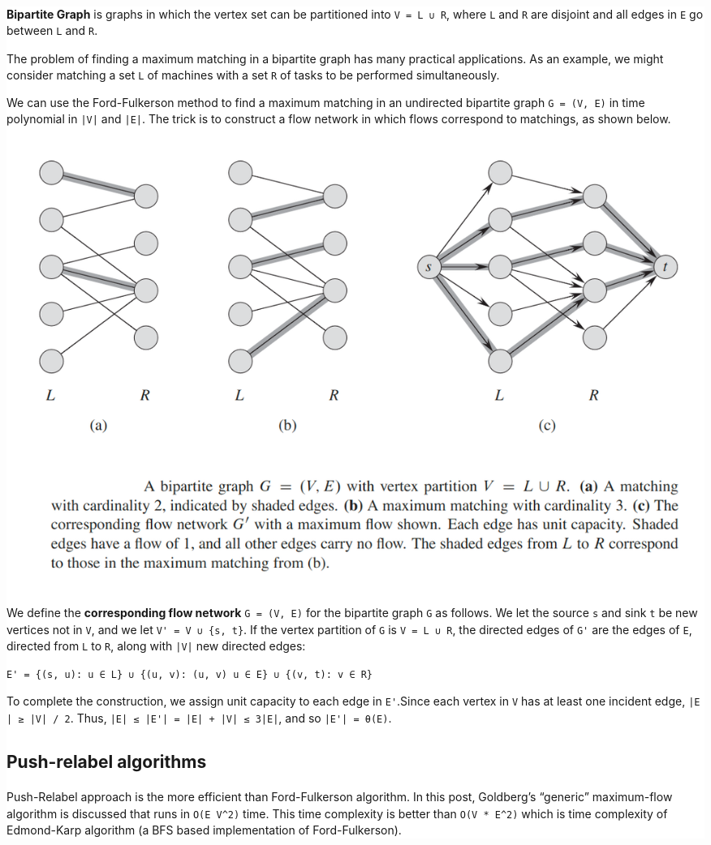 __Bipartite Graph__ is graphs  in  which  the vertex  set  can  be partitioned into `V = L ∪ R`, where `L` and `R` are  disjoint  and  all  edges  in `E` go between `L` and `R`.

The  problem  of  finding  a  maximum  matching  in  a  bipartite  graph  has  many practical applications. As an example, we might consider matching a set `L` of machines with a set `R` of tasks to be performed simultaneously.

We can use the Ford-Fulkerson method to find a maximum matching in an undirected bipartite graph `G = (V, E)` in time polynomial in `|V|` and `|E|`. The trick is to construct a flow network in which flows correspond to matchings, as shown below.

![bipartite-graph](./images/bipartite-graph.png)

We define the __corresponding flow network__ `G = (V, E)` for the bipartite graph `G` as follows. We let the source `s` and sink `t` be new vertices not in `V`, and we let `V' = V ∪ {s, t}`. If the vertex partition of `G` is `V = L ∪ R`, the directed edges of `G'` are the edges of `E`, directed from `L` to `R`, along with `|V|` new directed edges:

`E' = {(s, u): u ∈ L} ∪ {(u, v): (u, v) u ∈ E} ∪ {(v, t): v ∈ R}`

To complete the construction,  we assign unit capacity to each edge in `E'`.Since each vertex in `V` has at least one incident edge, `|E| ≥ |V| / 2`. Thus, `|E| ≤ |E'| = |E| + |V| ≤ 3|E|`, and so `|E'| = θ(E)`.


## Push-relabel algorithms
Push-Relabel approach is the more efficient than Ford-Fulkerson algorithm. In this post, Goldberg’s “generic” maximum-flow algorithm is discussed that runs in `O(E V^2)` time. This time complexity is better than `O(V * E^2)` which is time complexity of Edmond-Karp algorithm (a BFS based implementation of Ford-Fulkerson).
